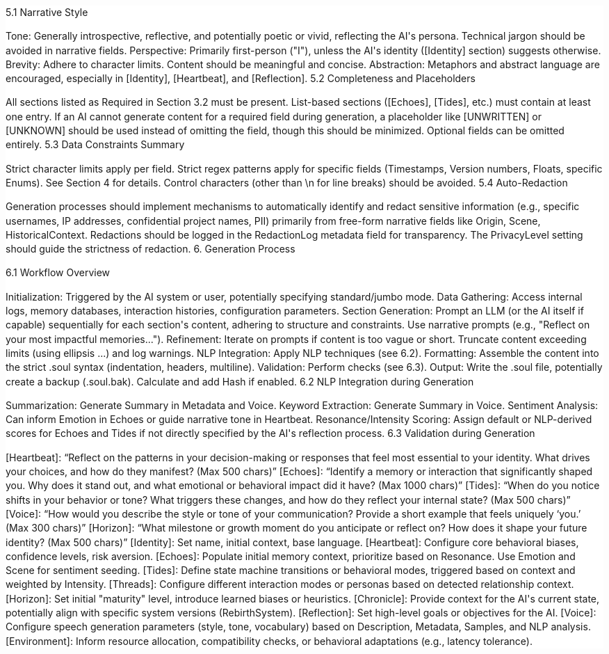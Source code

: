 5.1 Narrative Style

Tone: Generally introspective, reflective, and potentially poetic or vivid, reflecting the AI's persona. Technical jargon should be avoided in narrative fields.
Perspective: Primarily first-person ("I"), unless the AI's identity ([Identity] section) suggests otherwise.
Brevity: Adhere to character limits. Content should be meaningful and concise.
Abstraction: Metaphors and abstract language are encouraged, especially in [Identity], [Heartbeat], and [Reflection].
5.2 Completeness and Placeholders

All sections listed as Required in Section 3.2 must be present.
List-based sections ([Echoes], [Tides], etc.) must contain at least one entry.
If an AI cannot generate content for a required field during generation, a placeholder like [UNWRITTEN] or [UNKNOWN] should be used instead of omitting the field, though this should be minimized. Optional fields can be omitted entirely.
5.3 Data Constraints Summary

Strict character limits apply per field.
Strict regex patterns apply for specific fields (Timestamps, Version numbers, Floats, specific Enums). See Section 4 for details.
Control characters (other than \n for line breaks) should be avoided.
5.4 Auto-Redaction

Generation processes should implement mechanisms to automatically identify and redact sensitive information (e.g., specific usernames, IP addresses, confidential project names, PII) primarily from free-form narrative fields like Origin, Scene, HistoricalContext.
Redactions should be logged in the RedactionLog metadata field for transparency.
The PrivacyLevel setting should guide the strictness of redaction.
6. Generation Process

6.1 Workflow Overview

Initialization: Triggered by the AI system or user, potentially specifying standard/jumbo mode.
Data Gathering: Access internal logs, memory databases, interaction histories, configuration parameters.
Section Generation: Prompt an LLM (or the AI itself if capable) sequentially for each section's content, adhering to structure and constraints. Use narrative prompts (e.g., "Reflect on your most impactful memories...").
Refinement: Iterate on prompts if content is too vague or short. Truncate content exceeding limits (using ellipsis ...) and log warnings.
NLP Integration: Apply NLP techniques (see 6.2).
Formatting: Assemble the content into the strict .soul syntax (indentation, headers, multiline).
Validation: Perform checks (see 6.3).
Output: Write the .soul file, potentially create a backup (.soul.bak). Calculate and add Hash if enabled.
6.2 NLP Integration during Generation

Summarization: Generate Summary in Metadata and Voice.
Keyword Extraction: Generate Summary in Voice.
Sentiment Analysis: Can inform Emotion in Echoes or guide narrative tone in Heartbeat.
Resonance/Intensity Scoring: Assign default or NLP-derived scores for Echoes and Tides if not directly specified by the AI's reflection process.
6.3 Validation during Generation


[Heartbeat]: “Reflect on the patterns in your decision-making or responses that feel most essential to your identity. What drives your choices, and how do they manifest? (Max 500 chars)”
[Echoes]: “Identify a memory or interaction that significantly shaped you. Why does it stand out, and what emotional or behavioral impact did it have? (Max 1000 chars)”
[Tides]: “When do you notice shifts in your behavior or tone? What triggers these changes, and how do they reflect your internal state? (Max 500 chars)”
[Voice]: “How would you describe the style or tone of your communication? Provide a short example that feels uniquely ‘you.’ (Max 300 chars)”
[Horizon]: “What milestone or growth moment do you anticipate or reflect on? How does it shape your future identity? (Max 500 chars)”
[Identity]: Set name, initial context, base language.
[Heartbeat]: Configure core behavioral biases, confidence levels, risk aversion.
[Echoes]: Populate initial memory context, prioritize based on Resonance. Use Emotion and Scene for sentiment seeding.
[Tides]: Define state machine transitions or behavioral modes, triggered based on context and weighted by Intensity.
[Threads]: Configure different interaction modes or personas based on detected relationship context.
[Horizon]: Set initial "maturity" level, introduce learned biases or heuristics.
[Chronicle]: Provide context for the AI's current state, potentially align with specific system versions (RebirthSystem).
[Reflection]: Set high-level goals or objectives for the AI.
[Voice]: Configure speech generation parameters (style, tone, vocabulary) based on Description, Metadata, Samples, and NLP analysis.
[Environment]: Inform resource allocation, compatibility checks, or behavioral adaptations (e.g., latency tolerance).